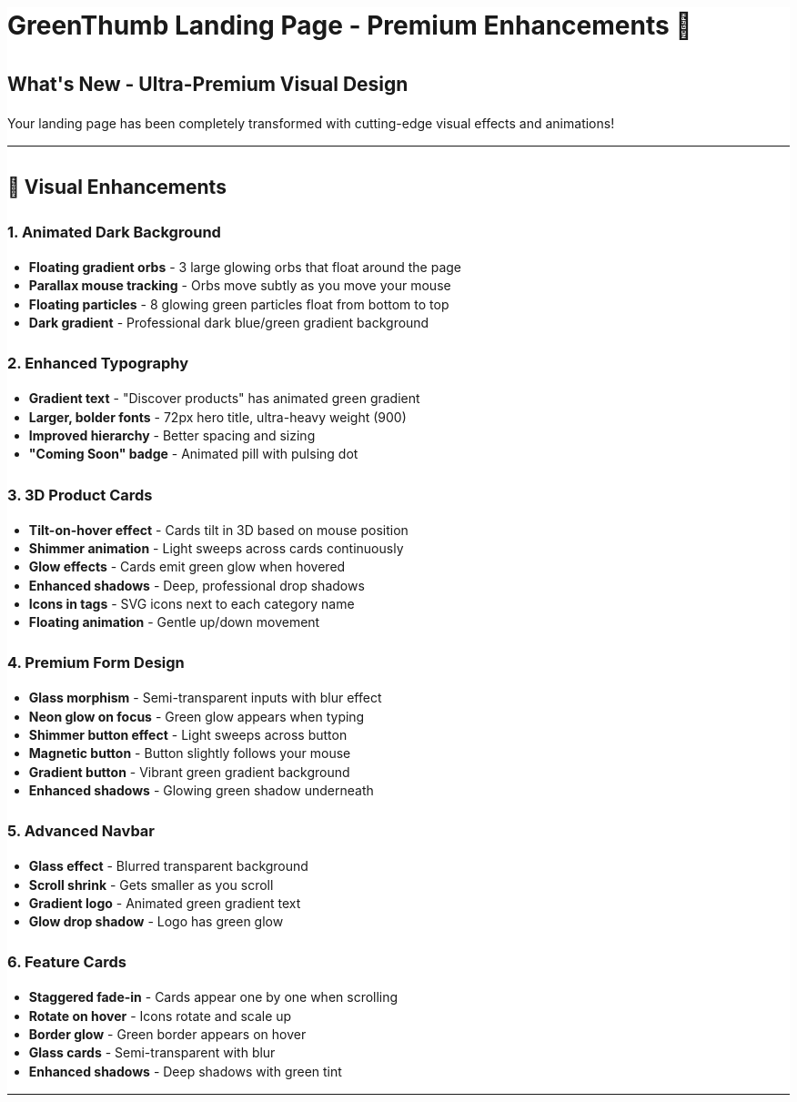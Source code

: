# GreenThumb Landing Page - Premium Enhancements 🚀

## What's New - Ultra-Premium Visual Design

Your landing page has been completely transformed with cutting-edge visual effects and animations!

---

## 🎨 Visual Enhancements

### 1. **Animated Dark Background**
- **Floating gradient orbs** - 3 large glowing orbs that float around the page
- **Parallax mouse tracking** - Orbs move subtly as you move your mouse
- **Floating particles** - 8 glowing green particles float from bottom to top
- **Dark gradient** - Professional dark blue/green gradient background

### 2. **Enhanced Typography**
- **Gradient text** - "Discover products" has animated green gradient
- **Larger, bolder fonts** - 72px hero title, ultra-heavy weight (900)
- **Improved hierarchy** - Better spacing and sizing
- **"Coming Soon" badge** - Animated pill with pulsing dot

### 3. **3D Product Cards**
- **Tilt-on-hover effect** - Cards tilt in 3D based on mouse position
- **Shimmer animation** - Light sweeps across cards continuously
- **Glow effects** - Cards emit green glow when hovered
- **Enhanced shadows** - Deep, professional drop shadows
- **Icons in tags** - SVG icons next to each category name
- **Floating animation** - Gentle up/down movement

### 4. **Premium Form Design**
- **Glass morphism** - Semi-transparent inputs with blur effect
- **Neon glow on focus** - Green glow appears when typing
- **Shimmer button effect** - Light sweeps across button
- **Magnetic button** - Button slightly follows your mouse
- **Gradient button** - Vibrant green gradient background
- **Enhanced shadows** - Glowing green shadow underneath

### 5. **Advanced Navbar**
- **Glass effect** - Blurred transparent background
- **Scroll shrink** - Gets smaller as you scroll
- **Gradient logo** - Animated green gradient text
- **Glow drop shadow** - Logo has green glow

### 6. **Feature Cards**
- **Staggered fade-in** - Cards appear one by one when scrolling
- **Rotate on hover** - Icons rotate and scale up
- **Border glow** - Green border appears on hover
- **Glass cards** - Semi-transparent with blur
- **Enhanced shadows** - Deep shadows with green tint

---